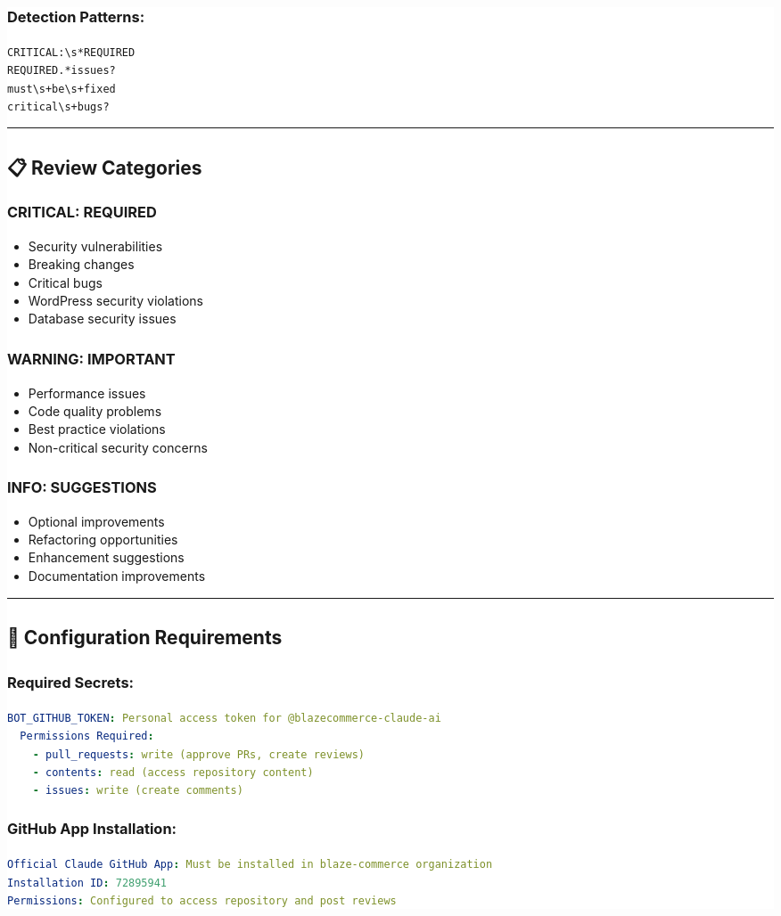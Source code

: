 ### **Detection Patterns**:
```regex
CRITICAL:\s*REQUIRED
REQUIRED.*issues?
must\s+be\s+fixed
critical\s+bugs?
```

---

## 📋 **Review Categories**

### **CRITICAL: REQUIRED**
- Security vulnerabilities
- Breaking changes
- Critical bugs
- WordPress security violations
- Database security issues

### **WARNING: IMPORTANT**
- Performance issues
- Code quality problems
- Best practice violations
- Non-critical security concerns

### **INFO: SUGGESTIONS**
- Optional improvements
- Refactoring opportunities
- Enhancement suggestions
- Documentation improvements

---

## 🔧 **Configuration Requirements**

### **Required Secrets**:
```yaml
BOT_GITHUB_TOKEN: Personal access token for @blazecommerce-claude-ai
  Permissions Required:
    - pull_requests: write (approve PRs, create reviews)
    - contents: read (access repository content)
    - issues: write (create comments)
```

### **GitHub App Installation**:
```yaml
Official Claude GitHub App: Must be installed in blaze-commerce organization
Installation ID: 72895941
Permissions: Configured to access repository and post reviews
```
